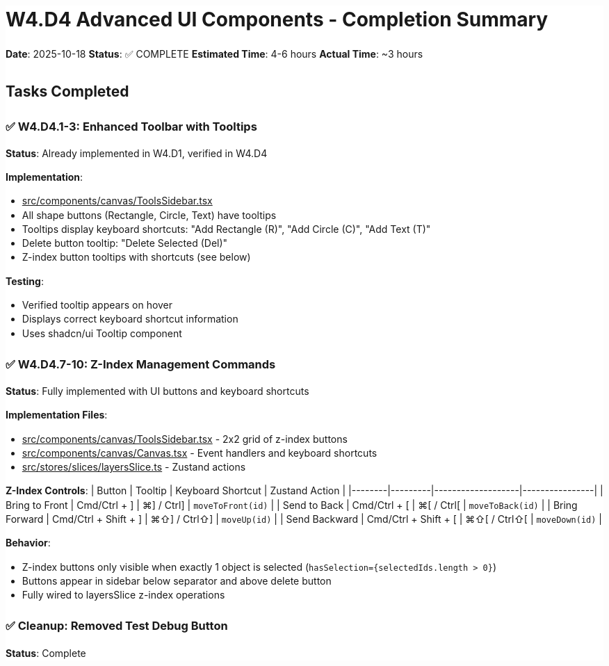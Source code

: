 # W4.D4 Advanced UI Components - Completion Summary

**Date**: 2025-10-18
**Status**: ✅ COMPLETE
**Estimated Time**: 4-6 hours
**Actual Time**: ~3 hours

## Tasks Completed

### ✅ W4.D4.1-3: Enhanced Toolbar with Tooltips
**Status**: Already implemented in W4.D1, verified in W4.D4

**Implementation**:
- [src/components/canvas/ToolsSidebar.tsx](../../src/components/canvas/ToolsSidebar.tsx)
- All shape buttons (Rectangle, Circle, Text) have tooltips
- Tooltips display keyboard shortcuts: "Add Rectangle (R)", "Add Circle (C)", "Add Text (T)"
- Delete button tooltip: "Delete Selected (Del)"
- Z-index button tooltips with shortcuts (see below)

**Testing**:
- Verified tooltip appears on hover
- Displays correct keyboard shortcut information
- Uses shadcn/ui Tooltip component

### ✅ W4.D4.7-10: Z-Index Management Commands
**Status**: Fully implemented with UI buttons and keyboard shortcuts

**Implementation Files**:
- [src/components/canvas/ToolsSidebar.tsx](../../src/components/canvas/ToolsSidebar.tsx:157-230) - 2x2 grid of z-index buttons
- [src/components/canvas/Canvas.tsx](../../src/components/canvas/Canvas.tsx:129-132,206-253,338-341) - Event handlers and keyboard shortcuts
- [src/stores/slices/layersSlice.ts](../../src/stores/slices/layersSlice.ts) - Zustand actions

**Z-Index Controls**:
| Button | Tooltip | Keyboard Shortcut | Zustand Action |
|--------|---------|-------------------|----------------|
| Bring to Front | Cmd/Ctrl + ] | ⌘] / Ctrl] | `moveToFront(id)` |
| Send to Back | Cmd/Ctrl + [ | ⌘[ / Ctrl[ | `moveToBack(id)` |
| Bring Forward | Cmd/Ctrl + Shift + ] | ⌘⇧] / Ctrl⇧] | `moveUp(id)` |
| Send Backward | Cmd/Ctrl + Shift + [ | ⌘⇧[ / Ctrl⇧[ | `moveDown(id)` |

**Behavior**:
- Z-index buttons only visible when exactly 1 object is selected (`hasSelection={selectedIds.length > 0}`)
- Buttons appear in sidebar below separator and above delete button
- Fully wired to layersSlice z-index operations

### ✅ Cleanup: Removed Test Debug Button
**Status**: Complete

